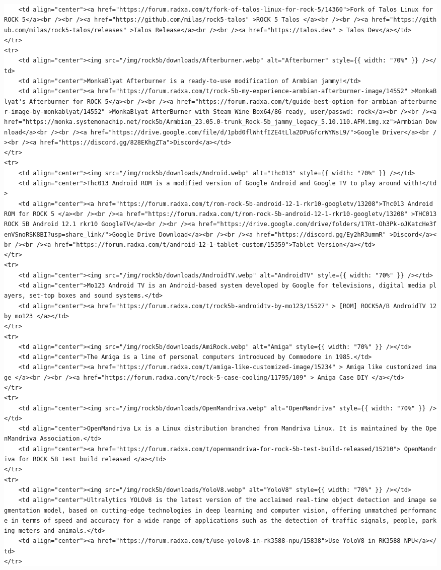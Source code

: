         <td align="center"><a href="https://forum.radxa.com/t/fork-of-talos-linux-for-rock-5/14360">Fork of Talos Linux for ROCK 5</a><br /><br /><a href="https://github.com/milas/rock5-talos" >ROCK 5 Talos </a><br /><br /><a href="https://github.com/milas/rock5-talos/releases" >Talos Release</a><br /><br /><a href="https://talos.dev" > Talos Dev</a></td>
    </tr>
    <tr>
        <td align="center"><img src="/img/rock5b/downloads/Afterburner.webp" alt="Afterburner" style={{ width: "70%" }} /></td>
        <td align="center">MonkaBlyat Afterburner is a ready-to-use modification of Armbian jammy!</td>
        <td align="center"><a href="https://forum.radxa.com/t/rock-5b-my-experience-armbian-afterburner-image/14552" >MonkaBlyat's Afterburner for ROCK 5</a><br /><br /><a href="https://forum.radxa.com/t/guide-best-option-for-armbian-afterburner-image-by-monkablyat/14552" >MonkaBlyat AfterBurner with Steam Wine Box64/86 ready, user/passwd: rock</a><br /><br /><a href="https://monka.systemonachip.net/rock5b/Armbian_23.05.0-trunk_Rock-5b_jammy_legacy_5.10.110.AFM.img.xz">Armbian Download</a><br /><br /><a href="https://drive.google.com/file/d/1pbd0flWhtfIZE4tLla2DPuGfcrWYNsL9/">Google Driver</a><br /><br /><a href="https://discord.gg/828EKhgZTa">Discord</a></td>
    </tr>
    <tr>
        <td align="center"><img src="/img/rock5b/downloads/Android.webp" alt="thc013" style={{ width: "70%" }} /></td>
        <td align="center">Thc013 Android ROM is a modified version of Google Android and Google TV to play around with!</td>
        <td align="center"><a href="https://forum.radxa.com/t/rom-rock-5b-android-12-1-rkr10-googletv/13208">Thc013 Android ROM for ROCK 5 </a><br /><br /><a href="https://forum.radxa.com/t/rom-rock-5b-android-12-1-rkr10-googletv/13208" >THC013 ROCK 5B Android 12.1 rkr10 GoogleTV</a><br /><br /><a href="https://drive.google.com/drive/folders/1TRt-Oh3Pk-oJKatcHe3fenVSnoRSK8BI?usp=share_link/">Google Drive Download</a><br /><br /><a href="https://discord.gg/Ey2hR3ummR" >Discord</a><br /><br /><a href="https://forum.radxa.com/t/android-12-1-tablet-custom/15359">Tablet Version</a></td>
    </tr>
    <tr>
        <td align="center"><img src="/img/rock5b/downloads/AndroidTV.webp" alt="AndroidTV" style={{ width: "70%" }} /></td>
        <td align="center">Mo123 Android TV is an Android-based system developed by Google for televisions, digital media players, set-top boxes and sound systems.</td>
        <td align="center"><a href="https://forum.radxa.com/t/rock5b-androidtv-by-mo123/15527" > [ROM] ROCK5A/B AndroidTV 12 by mo123 </a></td>
    </tr>
    <tr>
        <td align="center"><img src="/img/rock5b/downloads/AmiRock.webp" alt="Amiga" style={{ width: "70%" }} /></td>
        <td align="center">The Amiga is a line of personal computers introduced by Commodore in 1985.</td>
        <td align="center"><a href="https://forum.radxa.com/t/amiga-like-customized-image/15234" > Amiga like customized image </a><br /><br /><a href="https://forum.radxa.com/t/rock-5-case-cooling/11795/109" > Amiga Case DIY </a></td>
    </tr>
    <tr>
        <td align="center"><img src="/img/rock5b/downloads/OpenMandriva.webp" alt="OpenMandriva" style={{ width: "70%" }} /></td>
        <td align="center">OpenMandriva Lx is a Linux distribution branched from Mandriva Linux. It is maintained by the OpenMandriva Association.</td>
        <td align="center"><a href="https://forum.radxa.com/t/openmandriva-for-rock-5b-test-build-released/15210"> OpenMandriva for ROCK 5B test build released </a></td>
    </tr>
    <tr>
        <td align="center"><img src="/img/rock5b/downloads/YoloV8.webp" alt="YoloV8" style={{ width: "70%" }} /></td>
        <td align="center">Ultralytics YOLOv8 is the latest version of the acclaimed real-time object detection and image segmentation model, based on cutting-edge technologies in deep learning and computer vision, offering unmatched performance in terms of speed and accuracy for a wide range of applications such as the detection of traffic signals, people, parking meters and animals.</td>
        <td align="center"><a href="https://forum.radxa.com/t/use-yolov8-in-rk3588-npu/15838">Use YoloV8 in RK3588 NPU</a></td>
    </tr>
</table>
